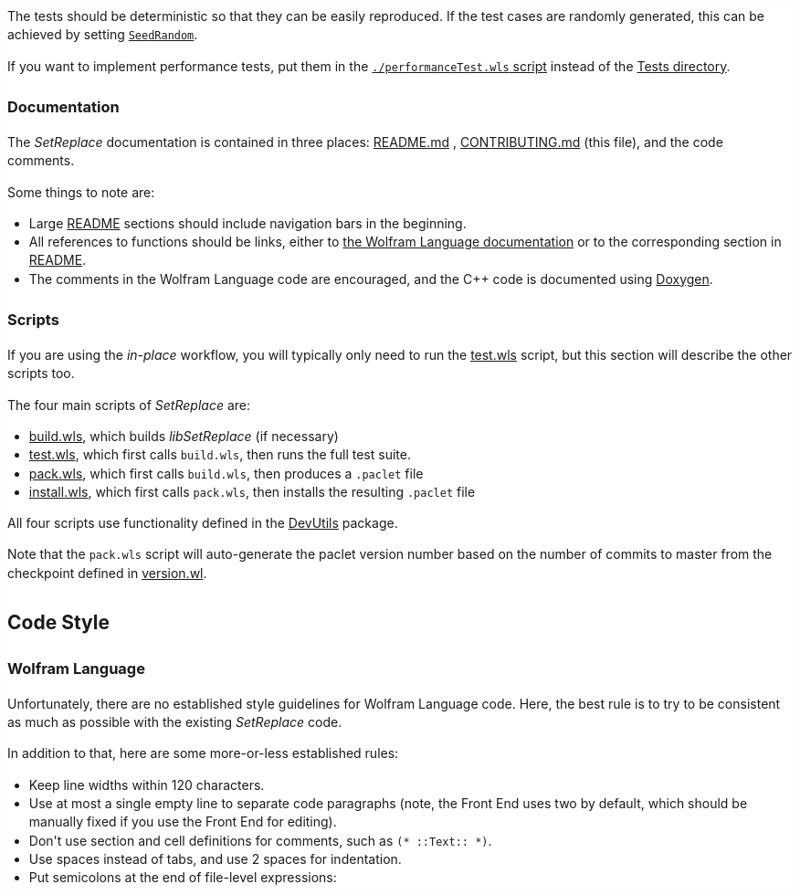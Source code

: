 The tests should be deterministic so that they can be easily reproduced. If the test cases are randomly generated, this
can be achieved by setting [`SeedRandom`](https://reference.wolfram.com/language/ref/SeedRandom.html).

If you want to implement performance tests, put them in the [`./performanceTest.wls` script](/performanceTest.wls)
instead of the [Tests directory](/Tests).

### Documentation

The *SetReplace* documentation is contained in three places: [README.md](/README.md)
, [CONTRIBUTING.md](CONTRIBUTING.md) (this file), and the code comments.

Some things to note are:

* Large [README](/README.md) sections should include navigation bars in the beginning.
* All references to functions should be links, either
  to [the Wolfram Language documentation](https://reference.wolfram.com/language/) or to the corresponding section
  in [README](/README.md).
* The comments in the Wolfram Language code are encouraged, and the C++ code is documented
  using [Doxygen](http://www.doxygen.nl).

### Scripts

If you are using the *in-place* workflow, you will typically only need to run the [test.wls](/test.wls) script, but this
section will describe the other scripts too.

The four main scripts of *SetReplace* are:

* [build.wls](/build.wls), which builds *libSetReplace* (if necessary)
* [test.wls](/test.wls), which first calls `build.wls`, then runs the full test suite.
* [pack.wls](/pack.wls), which first calls `build.wls`, then produces a `.paclet` file
* [install.wls](/install.wls), which first calls `pack.wls`, then installs the resulting `.paclet` file

All four scripts use functionality defined in the [DevUtils](/DevUtils) package.

Note that the `pack.wls` script will auto-generate the paclet version number based on the number of commits to master
from the checkpoint defined in [version.wl](/scripts/version.wl).

## Code Style

### Wolfram Language

Unfortunately, there are no established style guidelines for Wolfram Language code. Here, the best rule is to try to be
consistent as much as possible with the existing *SetReplace* code.

In addition to that, here are some more-or-less established rules:

* Keep line widths within 120 characters.
* Use at most a single empty line to separate code paragraphs (note, the Front End uses two by default, which should be
  manually fixed if you use the Front End for editing).
* Don't use section and cell definitions for comments, such as `(* ::Text:: *)`.
* Use spaces instead of tabs, and use 2 spaces for indentation.
* Put semicolons at the end of file-level expressions:
